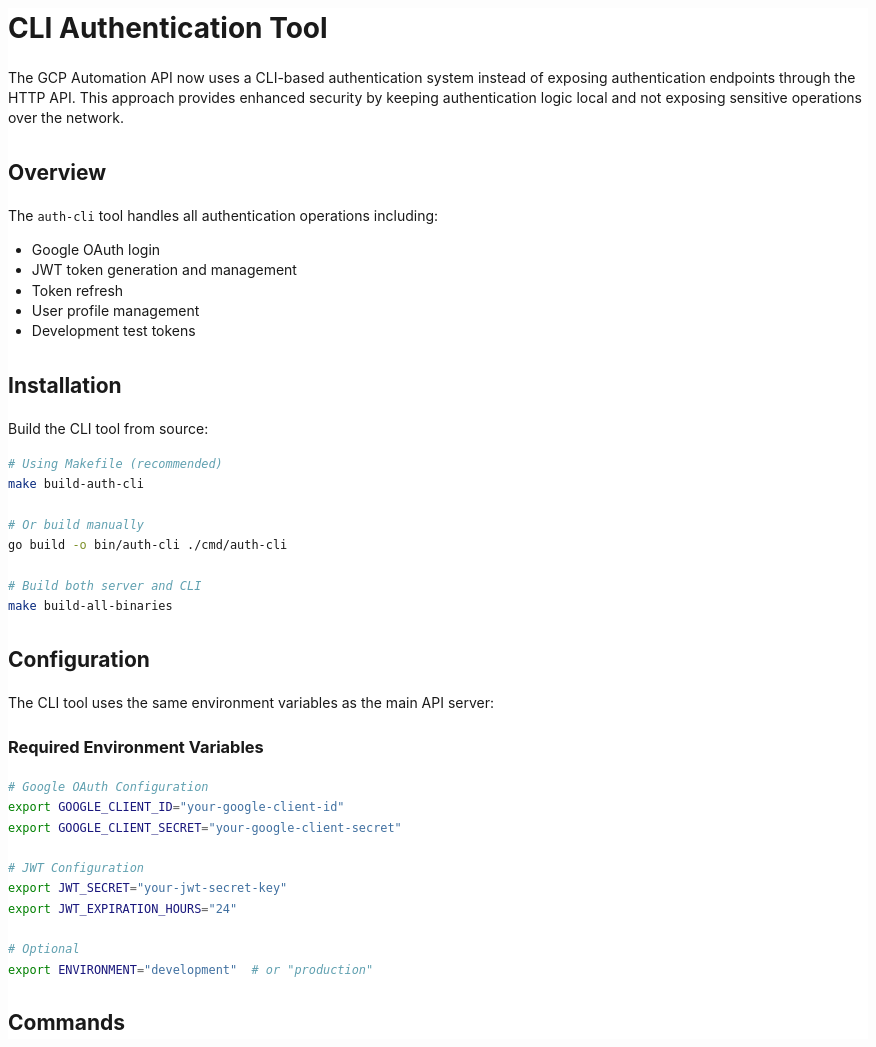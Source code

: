 # CLI Authentication Tool

The GCP Automation API now uses a CLI-based authentication system instead of exposing authentication endpoints through the HTTP API. This approach provides enhanced security by keeping authentication logic local and not exposing sensitive operations over the network.

## Overview

The `auth-cli` tool handles all authentication operations including:
- Google OAuth login
- JWT token generation and management
- Token refresh
- User profile management
- Development test tokens

## Installation

Build the CLI tool from source:

```bash
# Using Makefile (recommended)
make build-auth-cli

# Or build manually
go build -o bin/auth-cli ./cmd/auth-cli

# Build both server and CLI
make build-all-binaries
```

## Configuration

The CLI tool uses the same environment variables as the main API server:

### Required Environment Variables

```bash
# Google OAuth Configuration
export GOOGLE_CLIENT_ID="your-google-client-id"
export GOOGLE_CLIENT_SECRET="your-google-client-secret"

# JWT Configuration
export JWT_SECRET="your-jwt-secret-key"
export JWT_EXPIRATION_HOURS="24"

# Optional
export ENVIRONMENT="development"  # or "production"
```

## Commands
